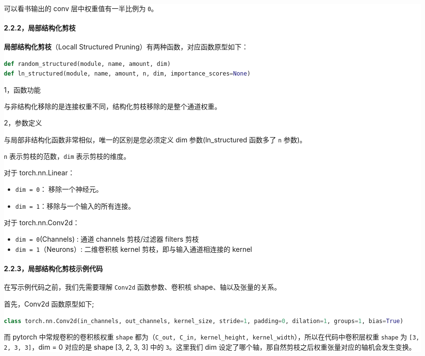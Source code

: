 可以看书输出的 conv 层中权重值有一半比例为 `0`。

#### 2.2.2，局部结构化剪枝

**局部结构化剪枝**（Locall Structured Pruning）有两种函数，对应函数原型如下：

```python
def random_structured(module, name, amount, dim)
def ln_structured(module, name, amount, n, dim, importance_scores=None)
```

1，函数功能

与非结构化移除的是连接权重不同，结构化剪枝移除的是整个通道权重。

2，参数定义

与局部非结构化函数非常相似，唯一的区别是您必须定义 dim 参数(ln_structured 函数多了 `n` 参数)。

`n` 表示剪枝的范数，`dim` 表示剪枝的维度。

对于 torch.nn.Linear：

- `dim = 0`： 移除一个神经元。

- `dim = 1`：移除与一个输入的所有连接。

对于 torch.nn.Conv2d：

- `dim = 0`(Channels) : 通道 channels 剪枝/过滤器 filters 剪枝
- `dim = 1`（Neurons）: 二维卷积核 kernel 剪枝，即与输入通道相连接的 kernel

#### 2.2.3，局部结构化剪枝示例代码

在写示例代码之前，我们先需要理解 `Conv2d` 函数参数、卷积核 shape、轴以及张量的关系。

首先，Conv2d 函数原型如下;

```py
class torch.nn.Conv2d(in_channels, out_channels, kernel_size, stride=1, padding=0, dilation=1, groups=1, bias=True)
```

而 pytorch 中常规卷积的卷积核权重 `shape` 都为（`C_out, C_in, kernel_height, kernel_width`），所以在代码中卷积层权重 `shape` 为 `[3, 2, 3, 3]`，dim = 0 对应的是 shape [3, 2, 3, 3] 中的 `3`。这里我们 dim 设定了哪个轴，那自然剪枝之后权重张量对应的轴机会发生变换。

<div align="center">